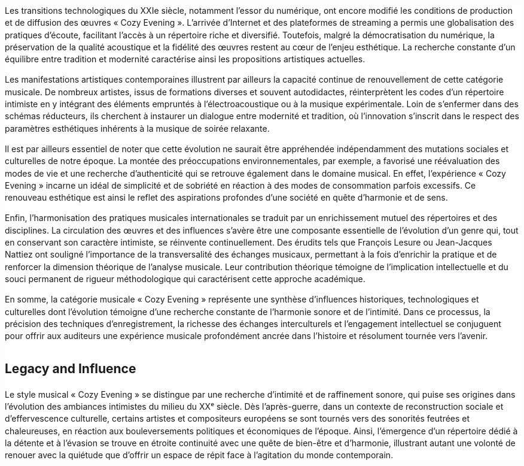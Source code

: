 Les transitions technologiques du XXIe siècle, notamment l’essor du numérique, ont encore modifié
les conditions de production et de diffusion des œuvres « Cozy Evening ». L’arrivée d’Internet et
des plateformes de streaming a permis une globalisation des pratiques d’écoute, facilitant l’accès à
un répertoire riche et diversifié. Toutefois, malgré la démocratisation du numérique, la
préservation de la qualité acoustique et la fidélité des œuvres restent au cœur de l’enjeu
esthétique. La recherche constante d’un équilibre entre tradition et modernité caractérise ainsi les
propositions artistiques actuelles.

Les manifestations artistiques contemporaines illustrent par ailleurs la capacité continue de
renouvellement de cette catégorie musicale. De nombreux artistes, issus de formations diverses et
souvent autodidactes, réinterprètent les codes d’un répertoire intimiste en y intégrant des éléments
empruntés à l’électroacoustique ou à la musique expérimentale. Loin de s’enfermer dans des schémas
réducteurs, ils cherchent à instaurer un dialogue entre modernité et tradition, où l’innovation
s’inscrit dans le respect des paramètres esthétiques inhérents à la musique de soirée relaxante.

Il est par ailleurs essentiel de noter que cette évolution ne saurait être appréhendée
indépendamment des mutations sociales et culturelles de notre époque. La montée des préoccupations
environnementales, par exemple, a favorisé une réévaluation des modes de vie et une recherche
d’authenticité qui se retrouve également dans le domaine musical. En effet, l’expérience « Cozy
Evening » incarne un idéal de simplicité et de sobriété en réaction à des modes de consommation
parfois excessifs. Ce renouveau esthétique est ainsi le reflet des aspirations profondes d’une
société en quête d’harmonie et de sens.

Enfin, l’harmonisation des pratiques musicales internationales se traduit par un enrichissement
mutuel des répertoires et des disciplines. La circulation des œuvres et des influences s’avère être
une composante essentielle de l’évolution d’un genre qui, tout en conservant son caractère
intimiste, se réinvente continuellement. Des érudits tels que François Lesure ou Jean-Jacques
Nattiez ont souligné l’importance de la transversalité des échanges musicaux, permettant à la fois
d’enrichir la pratique et de renforcer la dimension théorique de l’analyse musicale. Leur
contribution théorique témoigne de l’implication intellectuelle et du souci permanent de rigueur
méthodologique qui caractérisent cette approche académique.

En somme, la catégorie musicale « Cozy Evening » représente une synthèse d’influences historiques,
technologiques et culturelles dont l’évolution témoigne d’une recherche constante de l’harmonie
sonore et de l’intimité. Dans ce processus, la précision des techniques d’enregistrement, la
richesse des échanges interculturels et l’engagement intellectuel se conjuguent pour offrir aux
auditeurs une expérience musicale profondément ancrée dans l’histoire et résolument tournée vers
l’avenir.

## Legacy and Influence

Le style musical « Cozy Evening » se distingue par une recherche d’intimité et de raffinement
sonore, qui puise ses origines dans l’évolution des ambiances intimistes du milieu du XXᵉ siècle.
Dès l’après-guerre, dans un contexte de reconstruction sociale et d’effervescence culturelle,
certains artistes et compositeurs européens se sont tournés vers des sonorités feutrées et
chaleureuses, en réaction aux bouleversements politiques et économiques de l’époque. Ainsi,
l’émergence d’un répertoire dédié à la détente et à l’évasion se trouve en étroite continuité avec
une quête de bien-être et d’harmonie, illustrant autant une volonté de renouer avec la quiétude que
d’offrir un espace de répit face à l’agitation du monde contemporain.
